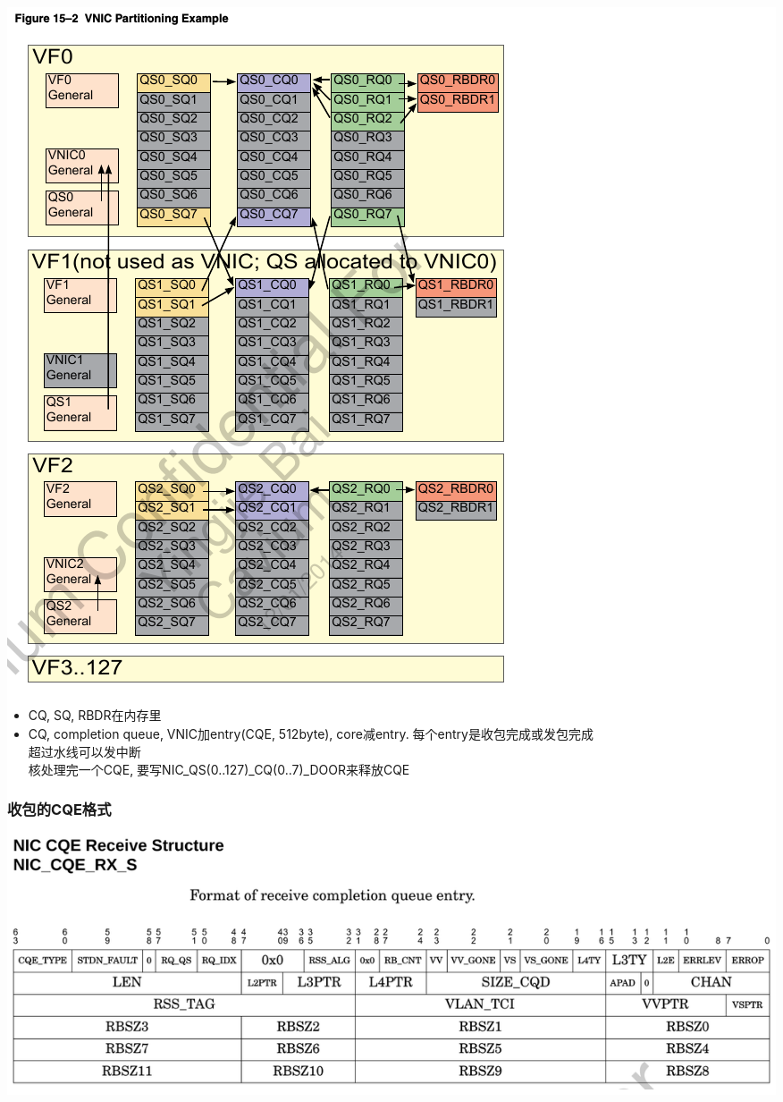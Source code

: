 ![](img/CPU_ARM64_thunder_overview_20220928081342.png)  
* CQ, SQ, RBDR在内存里
* CQ, completion queue, VNIC加entry(CQE, 512byte), core减entry. 每个entry是收包完成或发包完成  
超过水线可以发中断  
核处理完一个CQE, 要写NIC_QS(0..127)_CQ(0..7)_DOOR来释放CQE

### 收包的CQE格式
![](img/CPU_ARM64_thunder_overview_20220928081449.png)  
